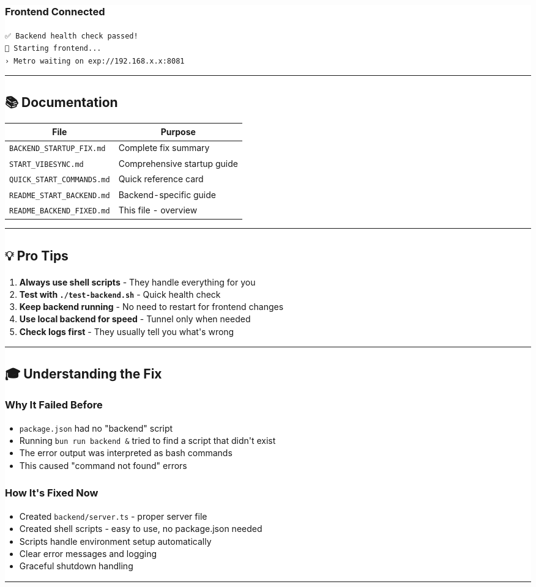 ### Frontend Connected
```
✅ Backend health check passed!
📱 Starting frontend...
› Metro waiting on exp://192.168.x.x:8081
```

---

## 📚 Documentation

| File | Purpose |
|------|---------|
| `BACKEND_STARTUP_FIX.md` | Complete fix summary |
| `START_VIBESYNC.md` | Comprehensive startup guide |
| `QUICK_START_COMMANDS.md` | Quick reference card |
| `README_START_BACKEND.md` | Backend-specific guide |
| `README_BACKEND_FIXED.md` | This file - overview |

---

## 💡 Pro Tips

1. **Always use shell scripts** - They handle everything for you
2. **Test with `./test-backend.sh`** - Quick health check
3. **Keep backend running** - No need to restart for frontend changes
4. **Use local backend for speed** - Tunnel only when needed
5. **Check logs first** - They usually tell you what's wrong

---

## 🎓 Understanding the Fix

### Why It Failed Before
- `package.json` had no "backend" script
- Running `bun run backend &` tried to find a script that didn't exist
- The error output was interpreted as bash commands
- This caused "command not found" errors

### How It's Fixed Now
- Created `backend/server.ts` - proper server file
- Created shell scripts - easy to use, no package.json needed
- Scripts handle environment setup automatically
- Clear error messages and logging
- Graceful shutdown handling

---
